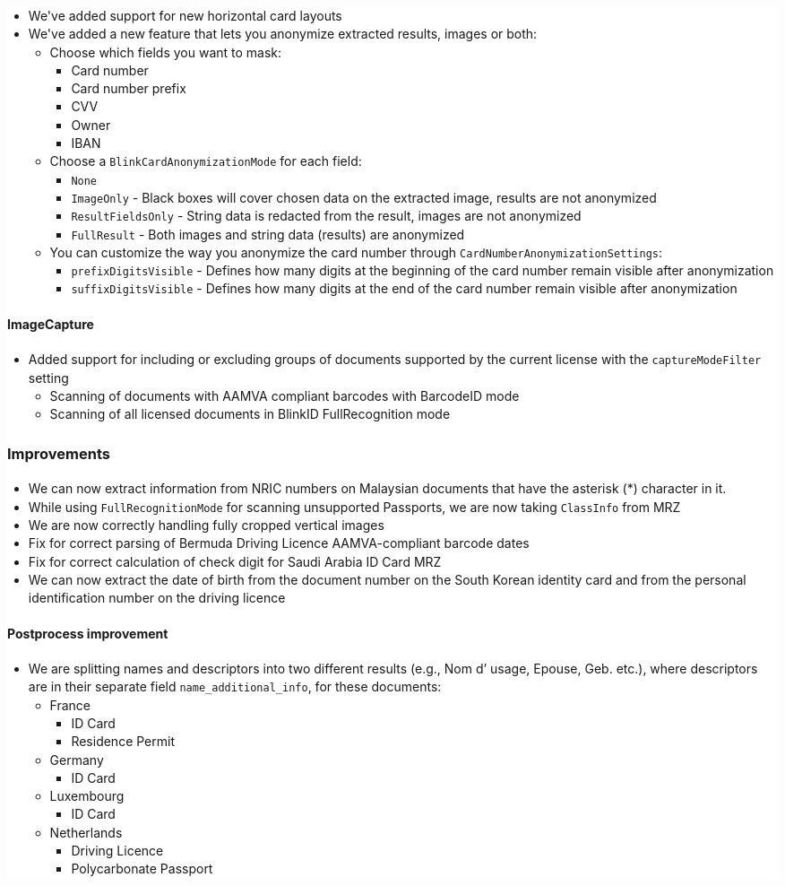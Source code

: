 - We've added support for new horizontal card layouts
- We've added a new feature that lets you anonymize extracted results, images or both:
	- Choose which fields you want to mask:
		- Card number
		- Card number prefix
		- CVV
		- Owner
		- IBAN
	- Choose a `BlinkCardAnonymizationMode` for each field:
		- `None`
		- `ImageOnly` - Black boxes will cover chosen data on the extracted image, results are not anonymized
		- `ResultFieldsOnly` - String data is redacted from the result, images are not anonymized
		- `FullResult` - Both images and string data (results) are anonymized
	- You can customize the way you anonymize the card number through `CardNumberAnonymizationSettings`:
		- `prefixDigitsVisible` - Defines how many digits at the beginning of the card number remain visible after anonymization
		- `suffixDigitsVisible` - Defines how many digits at the end of the card number remain visible after anonymization

#### ImageCapture
- Added support for including or excluding groups of documents supported by the current license with the `captureModeFilter` setting
	- Scanning of documents with AAMVA compliant barcodes with BarcodeID mode
	- Scanning of all licensed documents in BlinkID FullRecognition mode

### Improvements
- We can now extract information from NRIC numbers on Malaysian documents that have the asterisk (*) character in it.
- While using `FullRecognitionMode` for scanning unsupported Passports, we are now taking `ClassInfo` from MRZ
- We are now correctly handling fully cropped vertical images
- Fix for correct parsing of Bermuda Driving Licence AAMVA-compliant barcode dates
- Fix for correct calculation of check digit for Saudi Arabia ID Card MRZ
- We can now extract the date of birth from the document number on the South Korean identity card and from the personal identification number on the driving licence

#### Postprocess improvement
- We are splitting names and descriptors into two different results (e.g., Nom d’ usage, Epouse, Geb. etc.), where descriptors are in their separate field `name_additional_info`,  for these documents:
    - France
        - ID Card
        - Residence Permit
    - Germany    
        - ID Card
    - Luxembourg
        - ID Card
    - Netherlands
        - Driving Licence
        - Polycarbonate Passport
​
        